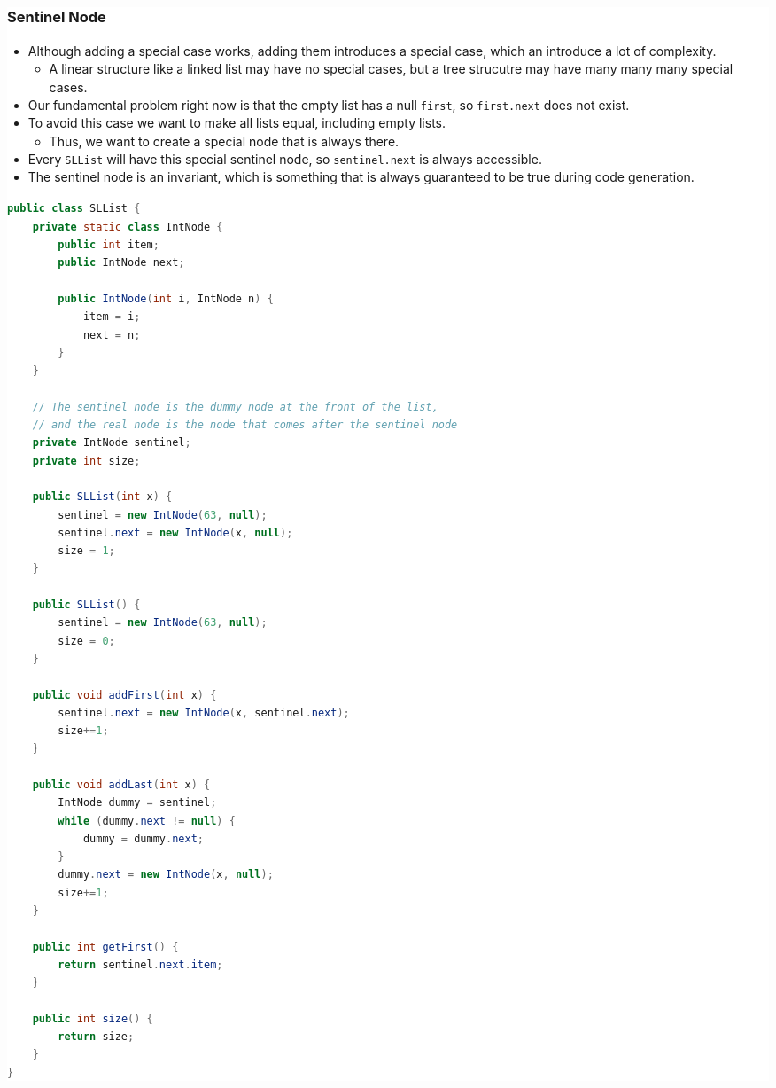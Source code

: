 ### Sentinel Node
- Although adding a special case works, adding them introduces a special case, which an introduce a lot of complexity.
    - A linear structure like a linked list may have no special cases, but a tree strucutre may have many many many special cases.
- Our fundamental problem right now is that the empty list has a null `first`, so `first.next` does not exist.
- To avoid this case we want to make all lists equal, including empty lists.
    - Thus, we want to create a special node that is always there.
- Every `SLList` will have this special sentinel node, so `sentinel.next` is always accessible.
- The sentinel node is an invariant, which is something that is always guaranteed to be true during code generation.


```java
public class SLList {
    private static class IntNode {
        public int item;
        public IntNode next;

        public IntNode(int i, IntNode n) {
            item = i;
            next = n;
        }
    }

    // The sentinel node is the dummy node at the front of the list,
    // and the real node is the node that comes after the sentinel node
    private IntNode sentinel;
    private int size;

    public SLList(int x) {
        sentinel = new IntNode(63, null);
        sentinel.next = new IntNode(x, null);
        size = 1;
    }

    public SLList() {
        sentinel = new IntNode(63, null);
        size = 0;
    }

    public void addFirst(int x) {
        sentinel.next = new IntNode(x, sentinel.next);
        size+=1;
    }

    public void addLast(int x) {
        IntNode dummy = sentinel;
        while (dummy.next != null) {
            dummy = dummy.next;
        }
        dummy.next = new IntNode(x, null);
        size+=1;
    }

    public int getFirst() {
        return sentinel.next.item;
    }

    public int size() {
        return size;
    }
}
```